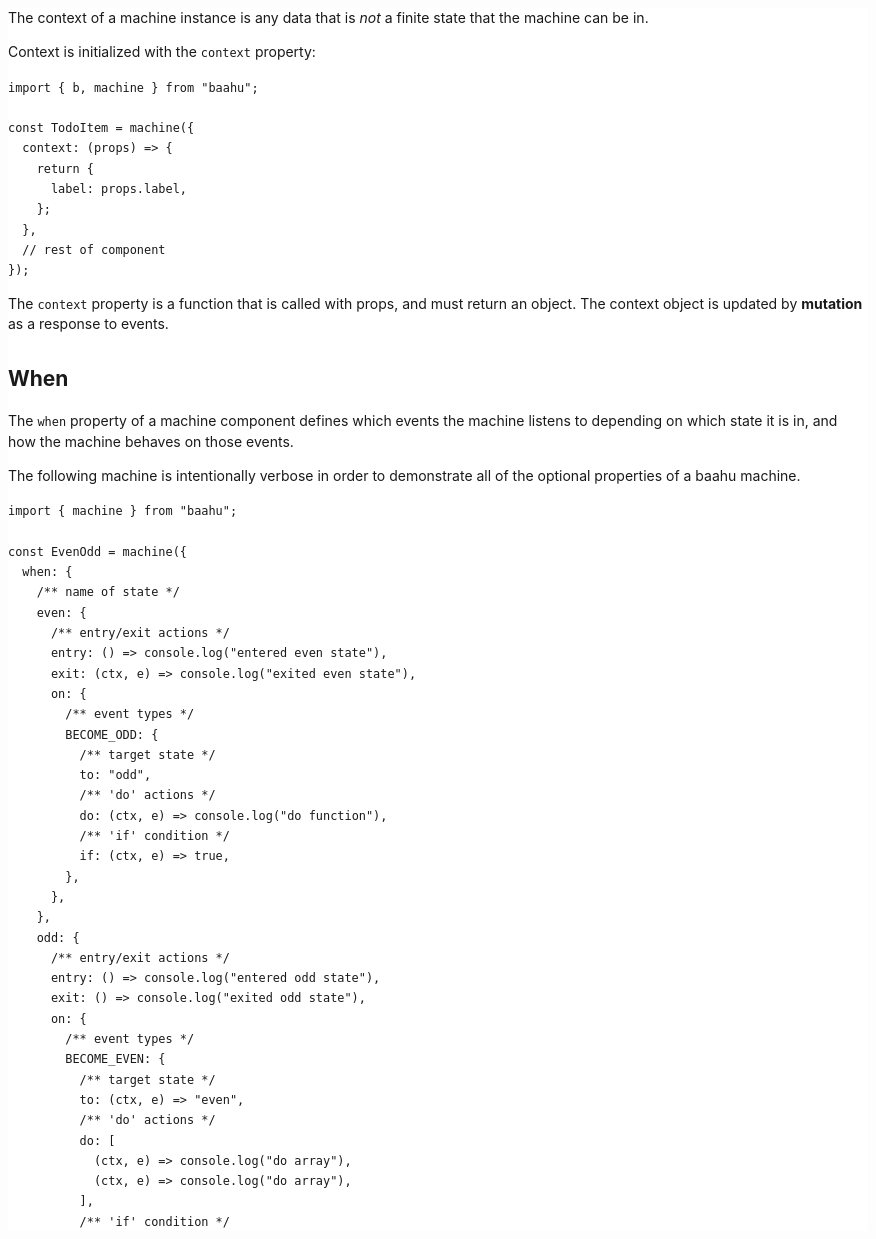 The context of a machine instance is any data that is _not_ a finite state that the machine can be in.

Context is initialized with the `context` property:

```tsx
import { b, machine } from "baahu";

const TodoItem = machine({
  context: (props) => {
    return {
      label: props.label,
    };
  },
  // rest of component
});
```

The `context` property is a function that is called with props, and must return an object. The context object is updated by **mutation** as a response to events.

## When

The `when` property of a machine component defines which events the machine listens to depending on which state it is in, and how the machine behaves on those events.

The following machine is intentionally verbose in order to demonstrate all of the optional properties of a baahu machine.

```tsx
import { machine } from "baahu";

const EvenOdd = machine({
  when: {
    /** name of state */
    even: {
      /** entry/exit actions */
      entry: () => console.log("entered even state"),
      exit: (ctx, e) => console.log("exited even state"),
      on: {
        /** event types */
        BECOME_ODD: {
          /** target state */
          to: "odd",
          /** 'do' actions */
          do: (ctx, e) => console.log("do function"),
          /** 'if' condition */
          if: (ctx, e) => true,
        },
      },
    },
    odd: {
      /** entry/exit actions */
      entry: () => console.log("entered odd state"),
      exit: () => console.log("exited odd state"),
      on: {
        /** event types */
        BECOME_EVEN: {
          /** target state */
          to: (ctx, e) => "even",
          /** 'do' actions */
          do: [
            (ctx, e) => console.log("do array"),
            (ctx, e) => console.log("do array"),
          ],
          /** 'if' condition */
```